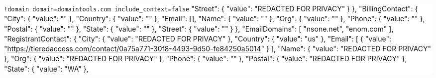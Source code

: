 ```!domain domain=domaintools.com include_context=false```
                    "Street": {
                        "value": "REDACTED FOR PRIVACY"
                    }
                },
                "BillingContact": {
                    "City": {
                        "value": ""
                    },
                    "Country": {
                        "value": ""
                    },
                    "Email": [],
                    "Name": {
                        "value": ""
                    },
                    "Org": {
                        "value": ""
                    },
                    "Phone": {
                        "value": ""
                    },
                    "Postal": {
                        "value": ""
                    },
                    "State": {
                        "value": ""
                    },
                    "Street": {
                        "value": ""
                    }
                },
                "EmailDomains": [
                    "nsone.net",
                    "enom.com"
                ],
                "RegistrantContact": {
                    "City": {
                        "value": "REDACTED FOR PRIVACY"
                    },
                    "Country": {
                        "value": "us"
                    },
                    "Email": [
                        {
                            "value": "https://tieredaccess.com/contact/0a75a771-30f8-4493-9d50-fe84250a5014"
                        }
                    ],
                    "Name": {
                        "value": "REDACTED FOR PRIVACY"
                    },
                    "Org": {
                        "value": "REDACTED FOR PRIVACY"
                    },
                    "Phone": {
                        "value": ""
                    },
                    "Postal": {
                        "value": "REDACTED FOR PRIVACY"
                    },
                    "State": {
                        "value": "WA"
                    },
```